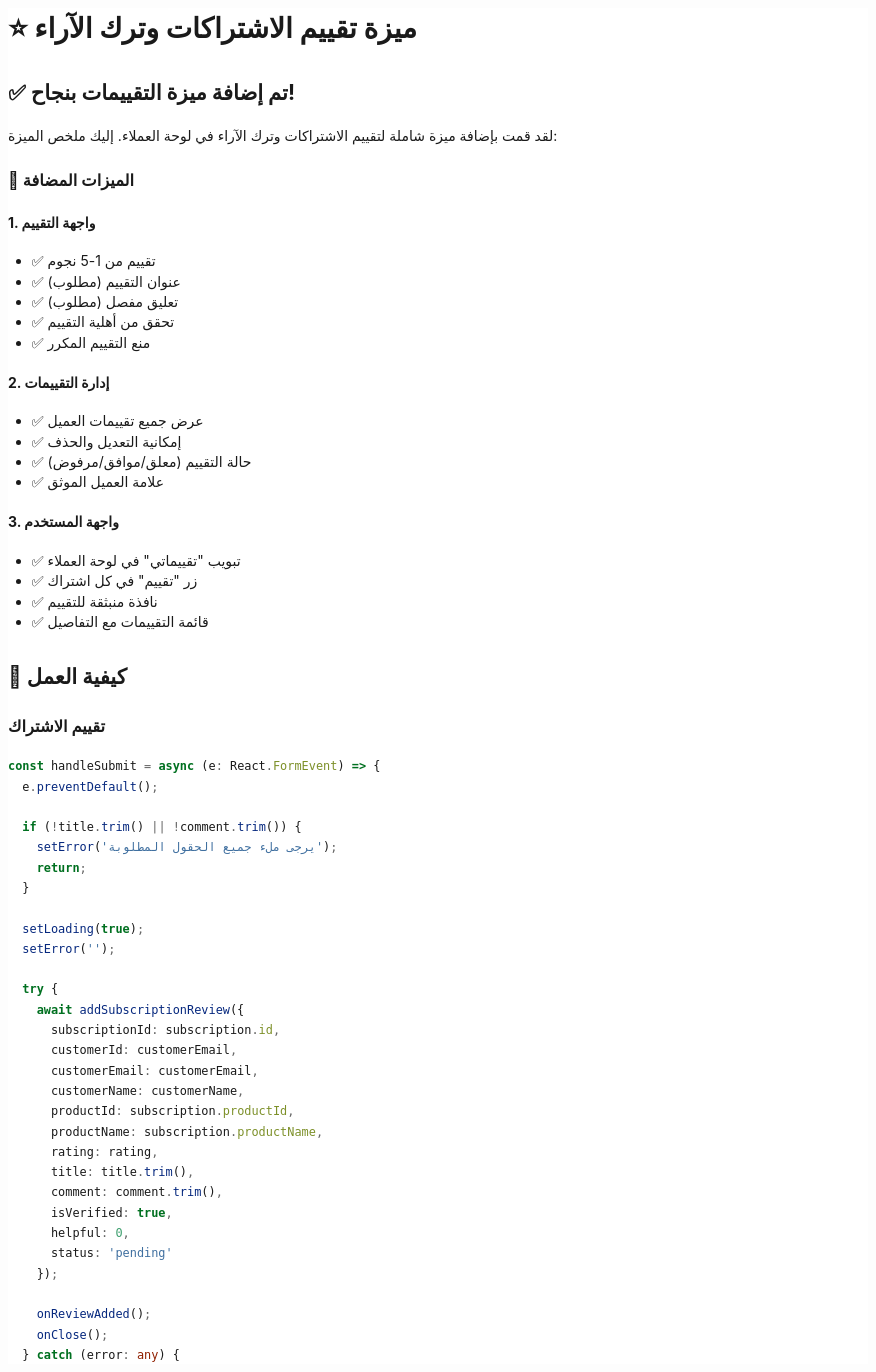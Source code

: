 # ⭐ ميزة تقييم الاشتراكات وترك الآراء

## ✅ تم إضافة ميزة التقييمات بنجاح!

لقد قمت بإضافة ميزة شاملة لتقييم الاشتراكات وترك الآراء في لوحة العملاء. إليك ملخص الميزة:

### 🎯 **الميزات المضافة**

#### 1. **واجهة التقييم**
- ✅ تقييم من 1-5 نجوم
- ✅ عنوان التقييم (مطلوب)
- ✅ تعليق مفصل (مطلوب)
- ✅ تحقق من أهلية التقييم
- ✅ منع التقييم المكرر

#### 2. **إدارة التقييمات**
- ✅ عرض جميع تقييمات العميل
- ✅ إمكانية التعديل والحذف
- ✅ حالة التقييم (معلق/موافق/مرفوض)
- ✅ علامة العميل الموثق

#### 3. **واجهة المستخدم**
- ✅ تبويب "تقييماتي" في لوحة العملاء
- ✅ زر "تقييم" في كل اشتراك
- ✅ نافذة منبثقة للتقييم
- ✅ قائمة التقييمات مع التفاصيل

## 🔧 **كيفية العمل**

### **تقييم الاشتراك**
```typescript
const handleSubmit = async (e: React.FormEvent) => {
  e.preventDefault();
  
  if (!title.trim() || !comment.trim()) {
    setError('يرجى ملء جميع الحقول المطلوبة');
    return;
  }

  setLoading(true);
  setError('');

  try {
    await addSubscriptionReview({
      subscriptionId: subscription.id,
      customerId: customerEmail,
      customerEmail: customerEmail,
      customerName: customerName,
      productId: subscription.productId,
      productName: subscription.productName,
      rating: rating,
      title: title.trim(),
      comment: comment.trim(),
      isVerified: true,
      helpful: 0,
      status: 'pending'
    });

    onReviewAdded();
    onClose();
  } catch (error: any) {
```